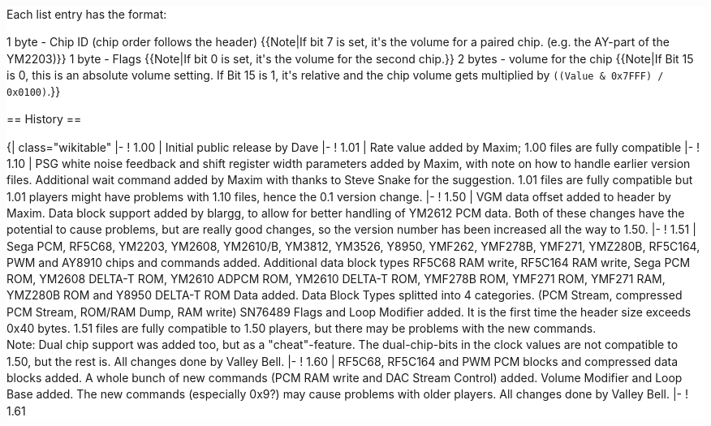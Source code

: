 Each list entry has the format:

1 byte  - Chip ID (chip order follows the header)
{{Note|If bit 7 is set, it's the volume for a paired chip.
(e.g. the AY-part of the YM2203)}}
1 byte  - Flags
{{Note|If bit 0 is set, it's the volume for the second chip.}}
2 bytes - volume for the chip
{{Note|If Bit 15 is 0, this is an absolute volume setting.
If Bit 15 is 1, it's relative and the chip volume gets multiplied by <code>((Value & 0x7FFF) / 0x0100)</code>.}}

== History ==

{| class="wikitable"
 |-
 ! 1.00
 | Initial public release by Dave
 |-
 ! 1.01
 | Rate value added by Maxim; 1.00 files are fully compatible
 |-
 ! 1.10
 | PSG white noise feedback and shift register width parameters added by Maxim, with note on how to handle earlier version files.
Additional wait command added by Maxim with thanks to Steve Snake for the suggestion.
1.01 files are fully compatible but 1.01 players might have problems with 1.10 files, hence the 0.1 version change.
 |-
 ! 1.50
 | VGM data offset added to header by Maxim.
Data block support added by blargg, to allow for better handling of YM2612 PCM data.
Both of these changes have the potential to cause problems, but are really good changes, so the version number has been increased all the way to 1.50.
 |-
 ! 1.51
 | Sega PCM, RF5C68, YM2203, YM2608, YM2610/B, YM3812, YM3526, Y8950, YMF262, YMF278B, YMF271, YMZ280B, RF5C164, PWM and AY8910 chips and commands added.
Additional data block types RF5C68 RAM write, RF5C164 RAM write, Sega PCM ROM, YM2608 DELTA-T ROM, YM2610 ADPCM ROM, YM2610 DELTA-T ROM, YMF278B ROM, YMF271 ROM, YMF271 RAM, YMZ280B ROM and Y8950 DELTA-T ROM Data added.
Data Block Types splitted into 4 categories. (PCM Stream, compressed PCM Stream, ROM/RAM Dump, RAM write) SN76489 Flags and Loop Modifier added.
It is the first time the header size exceeds 0x40 bytes.
1.51 files are fully compatible to 1.50 players, but there may be problems with the new commands.<br/>
Note: Dual chip support was added too, but as a "cheat"-feature. The dual-chip-bits in the clock values are not compatible to 1.50, but the rest is.
All changes done by Valley Bell.
 |-
 ! 1.60
 | RF5C68, RF5C164 and PWM PCM blocks and compressed data blocks added.
A whole bunch of new commands (PCM RAM write and DAC Stream Control) added.
Volume Modifier and Loop Base added.
The new commands (especially 0x9?) may cause problems with older players.
All changes done by Valley Bell.
 |-
 ! 1.61
